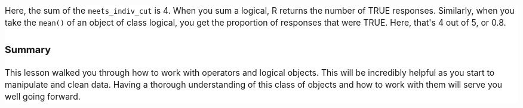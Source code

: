 Here, the sum of the `meets_indiv_cut` is 4. When you sum a logical, R returns the number of TRUE responses. Similarly, when you take the `mean()` of an object of class logical, you get the proportion of responses that were TRUE. Here, that's 4 out of 5, or 0.8.

### Summary

This lesson walked you through how to work with operators and logical objects. This will be incredibly helpful as you start to manipulate and clean data. Having a thorough understanding of this class of objects and how to work with them will serve you well going forward.

